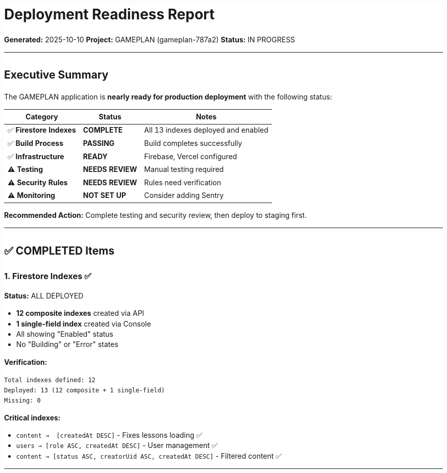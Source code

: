 # Deployment Readiness Report

**Generated:** 2025-10-10
**Project:** GAMEPLAN (gameplan-787a2)
**Status:** IN PROGRESS

---

## Executive Summary

The GAMEPLAN application is **nearly ready for production deployment** with the following status:

| Category | Status | Notes |
|----------|--------|-------|
| ✅ **Firestore Indexes** | **COMPLETE** | All 13 indexes deployed and enabled |
| ✅ **Build Process** | **PASSING** | Build completes successfully |
| ✅ **Infrastructure** | **READY** | Firebase, Vercel configured |
| ⚠️  **Testing** | **NEEDS REVIEW** | Manual testing required |
| ⚠️  **Security Rules** | **NEEDS REVIEW** | Rules need verification |
| ⚠️  **Monitoring** | **NOT SET UP** | Consider adding Sentry |

**Recommended Action:** Complete testing and security review, then deploy to staging first.

---

## ✅ COMPLETED Items

### 1. Firestore Indexes ✅
**Status:** ALL DEPLOYED

- **12 composite indexes** created via API
- **1 single-field index** created via Console
- All showing "Enabled" status
- No "Building" or "Error" states

**Verification:**
```
Total indexes defined: 12
Deployed: 13 (12 composite + 1 single-field)
Missing: 0
```

**Critical indexes:**
- `content →  [createdAt DESC]` - Fixes lessons loading ✅
- `users → [role ASC, createdAt DESC]` - User management ✅
- `content → [status ASC, creatorUid ASC, createdAt DESC]` - Filtered content ✅

---
